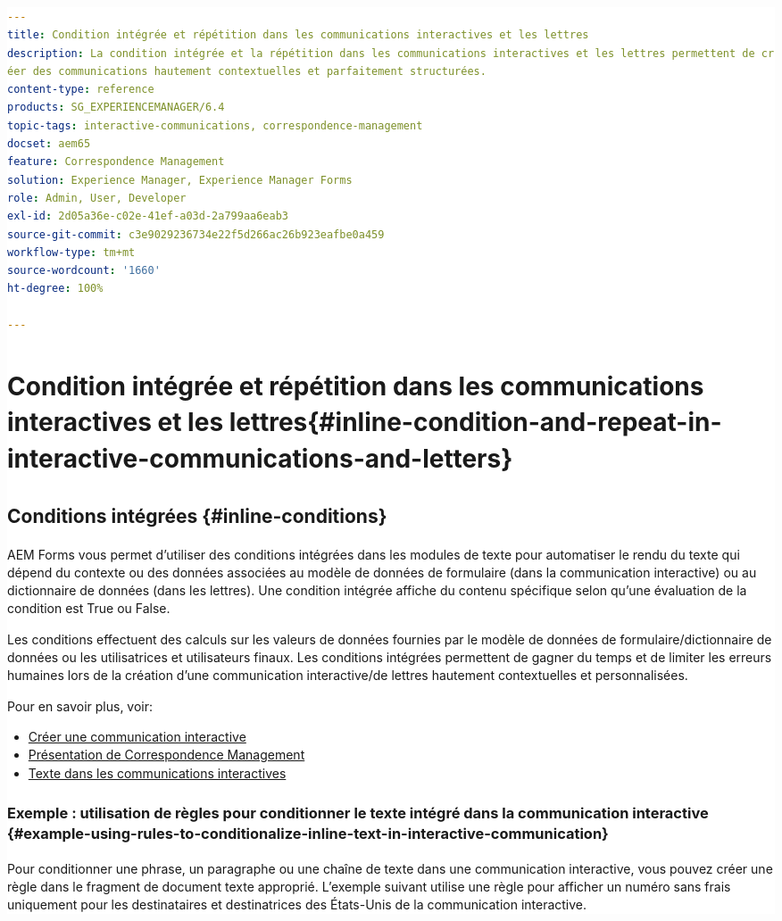 ```yaml
---
title: Condition intégrée et répétition dans les communications interactives et les lettres
description: La condition intégrée et la répétition dans les communications interactives et les lettres permettent de créer des communications hautement contextuelles et parfaitement structurées.
content-type: reference
products: SG_EXPERIENCEMANAGER/6.4
topic-tags: interactive-communications, correspondence-management
docset: aem65
feature: Correspondence Management
solution: Experience Manager, Experience Manager Forms
role: Admin, User, Developer
exl-id: 2d05a36e-c02e-41ef-a03d-2a799aa6eab3
source-git-commit: c3e9029236734e22f5d266ac26b923eafbe0a459
workflow-type: tm+mt
source-wordcount: '1660'
ht-degree: 100%

---
```


# Condition intégrée et répétition dans les communications interactives et les lettres{#inline-condition-and-repeat-in-interactive-communications-and-letters}

## Conditions intégrées {#inline-conditions}

AEM Forms vous permet d’utiliser des conditions intégrées dans les modules de texte pour automatiser le rendu du texte qui dépend du contexte ou des données associées au modèle de données de formulaire (dans la communication interactive) ou au dictionnaire de données (dans les lettres). Une condition intégrée affiche du contenu spécifique selon qu’une évaluation de la condition est True ou False.

Les conditions effectuent des calculs sur les valeurs de données fournies par le modèle de données de formulaire/dictionnaire de données ou les utilisatrices et utilisateurs finaux. Les conditions intégrées permettent de gagner du temps et de limiter les erreurs humaines lors de la création d’une communication interactive/de lettres hautement contextuelles et personnalisées.

Pour en savoir plus, voir:

* [Créer une communication interactive](../../forms/using/create-interactive-communication.md)
* [Présentation de Correspondence Management](/help/forms/using/cm-overview.md)
* [Texte dans les communications interactives](../../forms/using/texts-interactive-communications.md)

### Exemple : utilisation de règles pour conditionner le texte intégré dans la communication interactive {#example-using-rules-to-conditionalize-inline-text-in-interactive-communication}

Pour conditionner une phrase, un paragraphe ou une chaîne de texte dans une communication interactive, vous pouvez créer une règle dans le fragment de document texte approprié. L’exemple suivant utilise une règle pour afficher un numéro sans frais uniquement pour les destinataires et destinatrices des États-Unis de la communication interactive.
